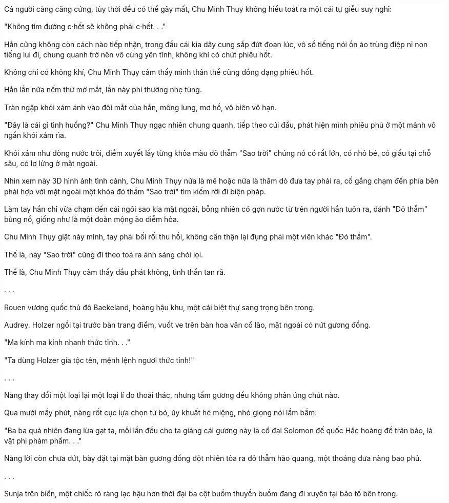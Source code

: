 Cả người càng căng cứng, tùy thời đều có thể gãy mất, Chu Minh Thụy không hiểu toát ra một cái tự giễu suy nghĩ:

"Không tìm đường c·hết sẽ không phải c·hết. . ."

Hắn cũng không còn cách nào tiếp nhận, trong đầu cái kia dây cung sắp đứt đoạn lúc, vô số tiếng nói ồn ào trùng điệp nỉ non tiếng lui đi, chung quanh trở nên vô cùng yên tĩnh, không khí có chút phiêu hốt.

Không chỉ có không khí, Chu Minh Thụy cảm thấy mình thân thể cũng đồng dạng phiêu hốt.

Hắn lần nữa nếm thử mở mắt, lần này phi thường nhẹ tùng.

Tràn ngập khói xám ánh vào đôi mắt của hắn, mông lung, mơ hồ, vô biên vô hạn.

"Đây là cái gì tình huống?" Chu Minh Thụy ngạc nhiên chung quanh, tiếp theo cúi đầu, phát hiện mình phiêu phù ở một mảnh vô ngần khói xám rìa.

Khói xám như dòng nước trôi, điểm xuyết lấy từng khỏa màu đỏ thẫm "Sao trời" chúng nó có rất lớn, có nhỏ bé, có giấu tại chỗ sâu, có lơ lửng ở mặt ngoài.

Nhìn xem này 3D hình ảnh tình cảnh, Chu Minh Thụy nửa là mê hoặc nửa là thăm dò đưa tay phải ra, cố gắng chạm đến phía bên phải hợp với mặt ngoài một khỏa đỏ thẫm "Sao trời" tìm kiếm rời đi biện pháp.

Làm tay hắn chỉ vừa chạm đến cái ngôi sao kia mặt ngoài, bỗng nhiên có gợn nước từ trên người hắn tuôn ra, đánh "Đỏ thẫm" bùng nổ, giống như là một đoàn mộng ảo diễm hỏa.

Chu Minh Thụy giật nảy mình, tay phải bối rối thu hồi, không cẩn thận lại đụng phải một viên khác "Đỏ thẫm".

Thế là, này "Sao trời" cũng đi theo toả ra ánh sáng chói lọi.

Thế là, Chu Minh Thụy cảm thấy đầu phát không, tinh thần tan rã.

. . .

Rouen vương quốc thủ đô Baekeland, hoàng hậu khu, một cái biệt thự sang trọng bên trong.

Audrey. Holzer ngồi tại trước bàn trang điểm, vuốt ve trên bàn hoa văn cổ lão, mặt ngoài có nứt gương đồng.

"Ma kính ma kính nhanh thức tỉnh. . ."

"Ta dùng Holzer gia tộc tên, mệnh lệnh ngươi thức tỉnh!"

. . .

Nàng thay đổi một loại lại một loại lí do thoái thác, nhưng tấm gương đều không phản ứng chút nào.

Qua mười mấy phút, nàng rốt cục lựa chọn từ bỏ, ủy khuất hé miệng, nhỏ giọng nói lầm bầm:

"Ba ba quả nhiên đang lừa gạt ta, mỗi lần đều cho ta giảng cái gương này là cổ đại Solomon đế quốc Hắc hoàng đế trân bảo, là vật phi phàm phẩm. . ."

Nàng lời còn chưa dứt, bày đặt tại mặt bàn gương đồng đột nhiên tỏa ra đỏ thẫm hào quang, một thoáng đưa nàng bao phủ.

. . .

Sunja trên biển, một chiếc rõ ràng lạc hậu hơn thời đại ba cột buồm thuyền buồm đang đi xuyên tại bão tố bên trong.
